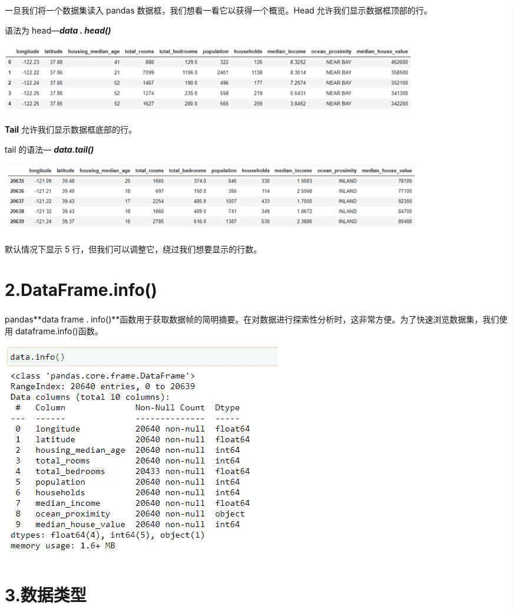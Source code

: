 一旦我们将一个数据集读入 pandas 数据框，我们想看一看它以获得一个概览。Head 允许我们显示数据框顶部的行。

语法为 head—***data . head()***

![](img/11ec2c6bdaed6374782f29409cce4f32.png)

**Tail** 允许我们显示数据框底部的行。

tail 的语法— ***data.tail()***

![](img/4286d8bbbdda5c37f8d33faf83374b41.png)

默认情况下显示 5 行，但我们可以调整它，绕过我们想要显示的行数。

# 2.DataFrame.info()

pandas**data frame . info()**函数用于获取数据帧的简明摘要。在对数据进行探索性分析时，这非常方便。为了快速浏览数据集，我们使用 dataframe.info()函数。

![](img/50b8300ee785e0ef61f7bfafc4f04cec.png)

# 3.数据类型
